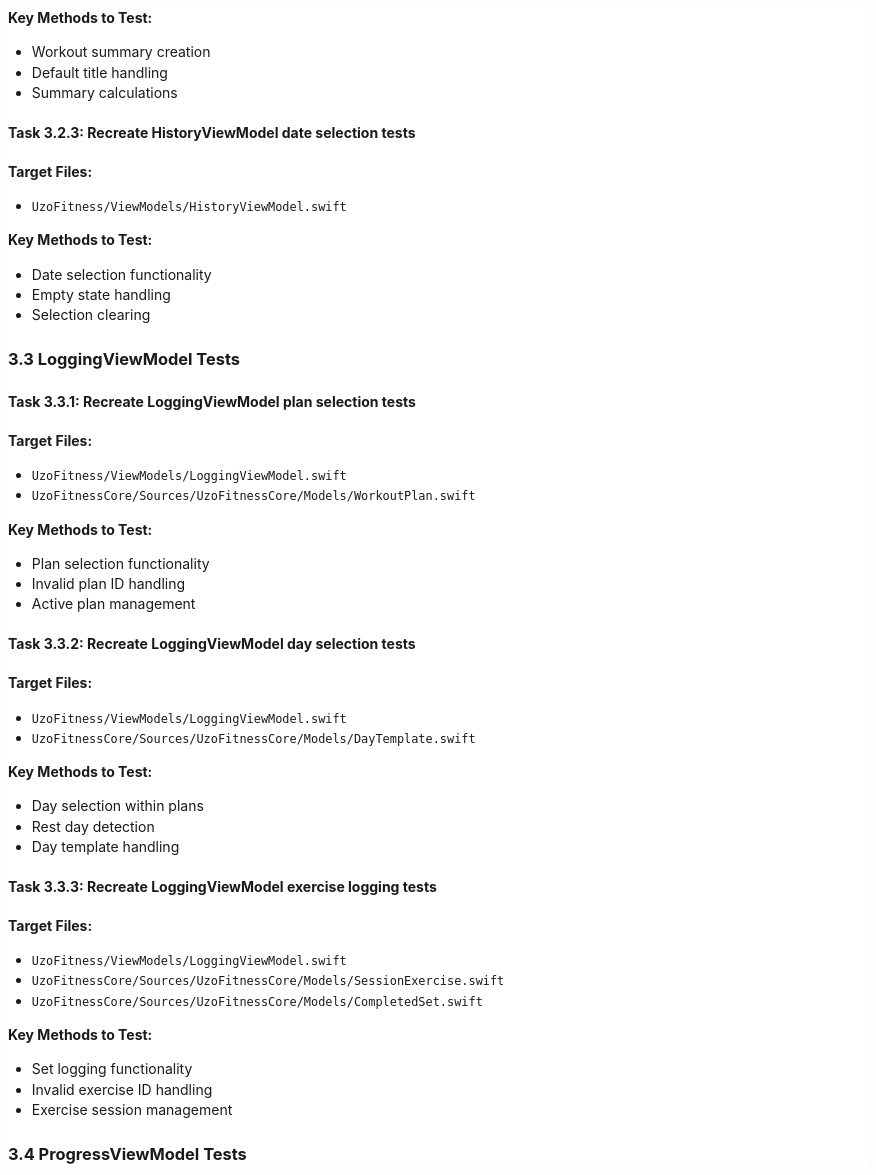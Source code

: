 **Key Methods to Test:**
- Workout summary creation
- Default title handling
- Summary calculations

#### Task 3.2.3: Recreate HistoryViewModel date selection tests
**Target Files:**
- `UzoFitness/ViewModels/HistoryViewModel.swift`

**Key Methods to Test:**
- Date selection functionality
- Empty state handling
- Selection clearing

### 3.3 LoggingViewModel Tests

#### Task 3.3.1: Recreate LoggingViewModel plan selection tests
**Target Files:**
- `UzoFitness/ViewModels/LoggingViewModel.swift`
- `UzoFitnessCore/Sources/UzoFitnessCore/Models/WorkoutPlan.swift`

**Key Methods to Test:**
- Plan selection functionality
- Invalid plan ID handling
- Active plan management

#### Task 3.3.2: Recreate LoggingViewModel day selection tests
**Target Files:**
- `UzoFitness/ViewModels/LoggingViewModel.swift`
- `UzoFitnessCore/Sources/UzoFitnessCore/Models/DayTemplate.swift`

**Key Methods to Test:**
- Day selection within plans
- Rest day detection
- Day template handling

#### Task 3.3.3: Recreate LoggingViewModel exercise logging tests
**Target Files:**
- `UzoFitness/ViewModels/LoggingViewModel.swift`
- `UzoFitnessCore/Sources/UzoFitnessCore/Models/SessionExercise.swift`
- `UzoFitnessCore/Sources/UzoFitnessCore/Models/CompletedSet.swift`

**Key Methods to Test:**
- Set logging functionality
- Invalid exercise ID handling
- Exercise session management

### 3.4 ProgressViewModel Tests

